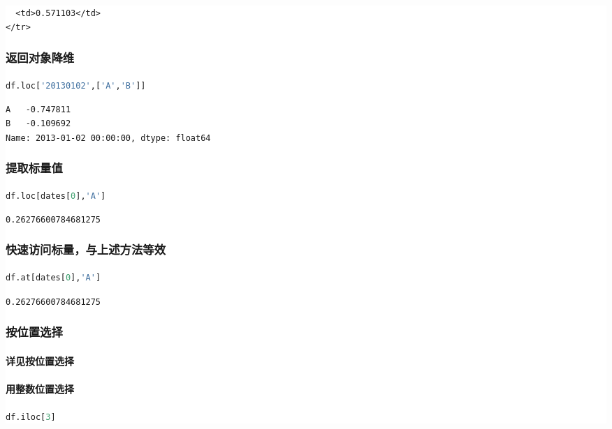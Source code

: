       <td>0.571103</td>
    </tr>
  </tbody>
</table>
</div>



### 返回对象降维


```python
df.loc['20130102',['A','B']]
```




    A   -0.747811
    B   -0.109692
    Name: 2013-01-02 00:00:00, dtype: float64



### 提取标量值


```python
df.loc[dates[0],'A']
```




    0.26276600784681275



### 快速访问标量，与上述方法等效


```python
df.at[dates[0],'A']
```




    0.26276600784681275



### 按位置选择

#### 详见按位置选择

#### 用整数位置选择


```python
df.iloc[3]
```



